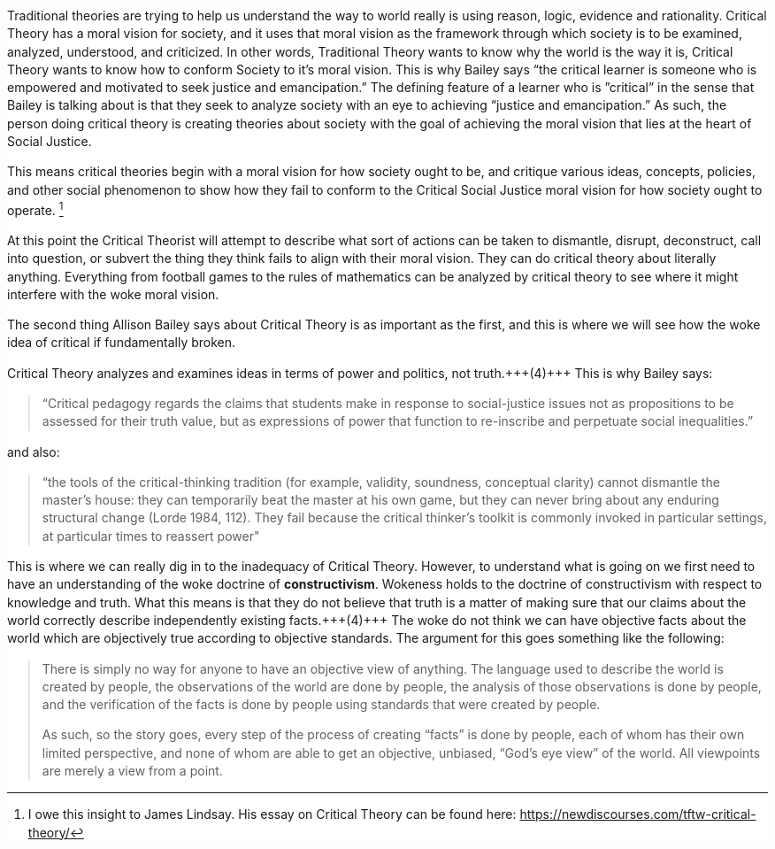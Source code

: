 Traditional theories are trying to help us understand the way to world really is using reason, logic, evidence and rationality. Critical Theory has a moral vision for society, and it uses that moral vision as the framework through which society is to be examined, analyzed, understood, and criticized.  In other words, Traditional Theory wants to know why the world is the way it is, Critical Theory wants to know how to conform Society to it’s moral vision.  This is why Bailey says “the critical learner is someone who is empowered and motivated to seek justice and emancipation.” The defining feature of a learner who is ”critical” in the sense that Bailey is talking about is that they seek to analyze society with an eye to achieving “justice and emancipation.” As such, the person doing critical theory is creating theories about society with the goal of achieving the moral vision that lies at the heart of Social Justice.

This means critical theories begin with a moral vision for how society ought to be, and critique various ideas, concepts, policies, and other social phenomenon to show how they fail to conform to the Critical Social Justice moral vision for how society ought to operate. [^3]

At this point the Critical Theorist will attempt to describe what sort of actions can be taken to dismantle, disrupt, deconstruct, call into question, or subvert the thing they think fails to align with their moral vision. They can do critical theory about literally anything. Everything from football games to the rules of mathematics can be analyzed by critical theory to see where it might interfere with the woke moral vision.

The second thing Allison Bailey says about Critical Theory is as important as the first, and this is where we will see how the woke idea of critical if fundamentally broken.

Critical Theory analyzes and examines ideas in terms of power and politics, not truth.+++(4)+++ This is why Bailey says:

> “Critical pedagogy regards the claims that students make in response to social-justice issues not as propositions to be assessed for their truth value, but as expressions of power that function to re-inscribe and perpetuate social inequalities.”

and also:

> “the tools of the critical-thinking tradition (for example, validity, soundness, conceptual clarity) cannot dismantle the master’s house: they can temporarily beat the master at his own game, but they can never bring about any enduring structural change (Lorde 1984, 112). They fail because the critical thinker’s toolkit is commonly invoked in particular settings, at particular times to reassert power"

This is where we can really dig in to the inadequacy of Critical Theory. However, to understand what is going on we first need to have an understanding of the woke doctrine of **constructivism**. Wokeness holds to the doctrine of constructivism with respect to knowledge and truth. What this means is that they do not believe that truth is a matter of making sure that our claims about the world correctly describe independently existing facts.+++(4)+++ The woke do not think we can have objective facts about the world which are objectively true according to objective standards. The argument for this goes something like the following:

> There is simply no way for anyone to have an objective view of anything. The language used to describe the world is created by people, the observations of the world are done by people, the analysis of those observations is done by people, and the verification of the facts is done by people using standards that were created by people. 
> 
> As such, so the story goes, every step of the process of creating “facts” is done by people, each of whom has their own limited perspective, and none of whom are able to get an objective, unbiased, “God’s eye view” of the world. All viewpoints are merely a view from a point. 


[^1]:  Özlem Sensoy and Robin DiAngelo, Is Everyone Really Equal? An Introduction to Key Concepts in Social Justice Education, second edition. Teachers College press. 2017. P.19
[^2]: (https://www.merriam-webster.com/dictionary/epistemic)
[^3]: I owe this insight to James Lindsay. His essay on Critical Theory can be found here: https://newdiscourses.com/tftw-critical-theory/
[^4]: I owe this framing and insight to Paul Vanderklay. The video on this is here: